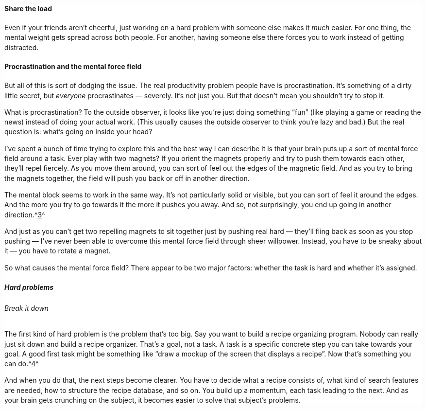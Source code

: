 #### Share the load

Even if your friends aren’t cheerful, just working on a hard problem
with someone else makes it *much* easier. For one thing, the mental
weight gets spread across both people. For another, having someone else
there forces you to work instead of getting distracted.

#### Procrastination and the mental force field

But all of this is sort of dodging the issue. The real productivity
problem people have is procrastination. It’s something of a dirty little
secret, but *everyone* procrastinates — severely. It’s not just you. But
that doesn’t mean you shouldn’t try to stop it.

What is procrastination? To the outside observer, it looks like you’re
just doing something “fun” (like playing a game or reading the news)
instead of doing your actual work. (This usually causes the outside
observer to think you’re lazy and bad.) But the real question is: what’s
going on inside your head?

I’ve spent a bunch of time trying to explore this and the best way I can
describe it is that your brain puts up a sort of mental force field
around a task. Ever play with two magnets? If you orient the magnets
properly and try to push them towards each other, they’ll repel
fiercely. As you move them around, you can sort of feel out the edges of
the magnetic field. And as you try to bring the magnets together, the
field will push you back or off in another direction.

The mental block seems to work in the same way. It’s not particularly
solid or visible, but you can sort of feel it around the edges. And the
more you try to go towards it the more it pushes you away. And so, not
surprisingly, you end up going in another direction.^[3](#fn:s)^

And just as you can’t get two repelling magnets to sit together just by
pushing real hard — they’ll fling back as soon as you stop pushing —
I’ve never been able to overcome this mental force field through sheer
willpower. Instead, you have to be sneaky about it — you have to rotate
a magnet.

So what causes the mental force field? There appear to be two major
factors: whether the task is hard and whether it’s assigned.

##### Hard problems

###### Break it down

The first kind of hard problem is the problem that’s too big. Say you
want to build a recipe organizing program. Nobody can really just sit
down and build a recipe organizer. That’s a goal, not a task. A task is
a specific concrete step you can take towards your goal. A good first
task might be something like “draw a mockup of the screen that displays
a recipe”. Now that’s something you can do.^[4](#fn:nc)^

And when you do that, the next steps become clearer. You have to decide
what a recipe consists of, what kind of search features are needed, how
to structure the recipe database, and so on. You build up a momentum,
each task leading to the next. And as your brain gets crunching on the
subject, it becomes easier to solve that subject’s problems.
